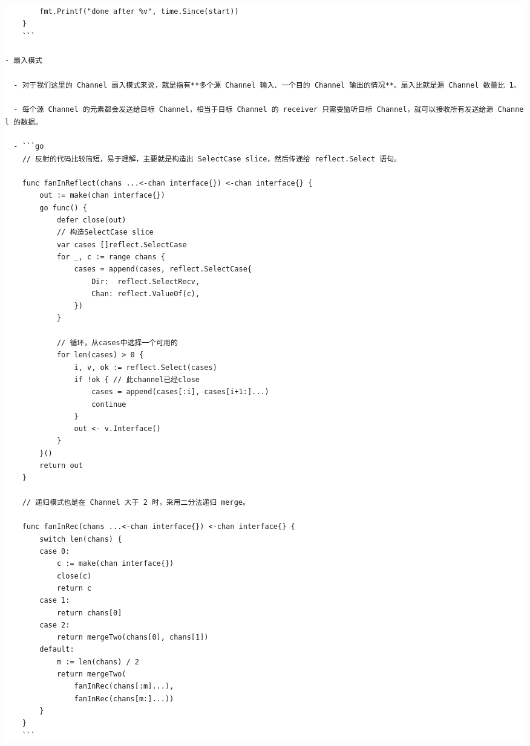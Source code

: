             fmt.Printf("done after %v", time.Since(start))
        }
        ```

    - 扇入模式

      - 对于我们这里的 Channel 扇入模式来说，就是指有**多个源 Channel 输入、一个目的 Channel 输出的情况**。扇入比就是源 Channel 数量比 1。

      - 每个源 Channel 的元素都会发送给目标 Channel，相当于目标 Channel 的 receiver 只需要监听目标 Channel，就可以接收所有发送给源 Channel 的数据。

      - ```go
        // 反射的代码比较简短，易于理解，主要就是构造出 SelectCase slice，然后传递给 reflect.Select 语句。
        
        func fanInReflect(chans ...<-chan interface{}) <-chan interface{} {
            out := make(chan interface{})
            go func() {
                defer close(out)
                // 构造SelectCase slice
                var cases []reflect.SelectCase
                for _, c := range chans {
                    cases = append(cases, reflect.SelectCase{
                        Dir:  reflect.SelectRecv,
                        Chan: reflect.ValueOf(c),
                    })
                }
                
                // 循环，从cases中选择一个可用的
                for len(cases) > 0 {
                    i, v, ok := reflect.Select(cases)
                    if !ok { // 此channel已经close
                        cases = append(cases[:i], cases[i+1:]...)
                        continue
                    }
                    out <- v.Interface()
                }
            }()
            return out
        }
        
        // 递归模式也是在 Channel 大于 2 时，采用二分法递归 merge。
        
        func fanInRec(chans ...<-chan interface{}) <-chan interface{} {
            switch len(chans) {
            case 0:
                c := make(chan interface{})
                close(c)
                return c
            case 1:
                return chans[0]
            case 2:
                return mergeTwo(chans[0], chans[1])
            default:
                m := len(chans) / 2
                return mergeTwo(
                    fanInRec(chans[:m]...),
                    fanInRec(chans[m:]...))
            }
        }
        ```
